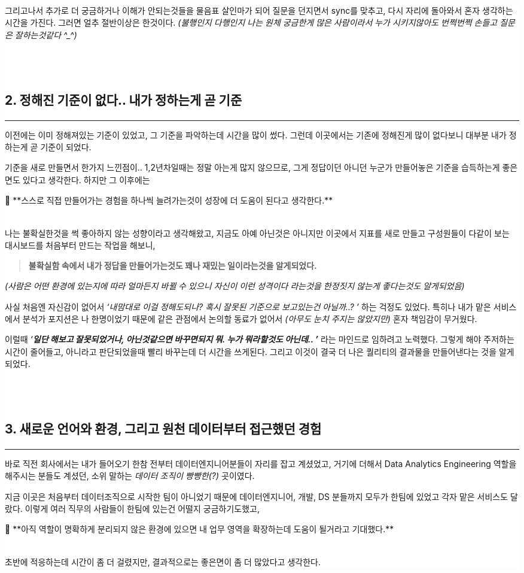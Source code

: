 그리고나서 추가로 더 궁금하거나 이해가 안되는것들을 물음표 살인마가 되어 질문을 던지면서 sync를 맞추고,
다시 자리에 돌아와서 혼자 생각하는 시간을 가진다. 그러면 얼추 절반이상은 한것이다.
*(불행인지 다행인지 나는 원체 궁금한게 많은 사람이라서 누가 시키지않아도 번쩍번쩍 손들고 질문은 잘하는것같다 ^_^)*


<br>
<br>


## 2. 정해진 기준이 없다..  내가 정하는게 곧 기준
----------------------------------------------------

이전에는 이미 정해져있는 기준이 있었고, 그 기준을 파악하는데 시간을 많이 썼다. 그런데 이곳에서는 기존에 정해진게 많이 없다보니 대부분 내가 정하는게 곧 기준이 되었다. 

기준을 새로 만들면서 한가지 느낀점이.. 1,2년차일때는 정말 아는게 많지 않으므로, 그게 정답이던 아니던 누군가 만들어놓은 기준을 습득하는게 좋은면도 있다고 생각한다. 하지만 그 이후에는 

<aside>
📌 **스스로 직접 만들어가는 경험을 하나씩 늘려가는것이 성장에 더 도움이 된다고 생각한다.**
</aside>
<br>

나는 불확실한것을 썩 좋아하지 않는 성향이라고 생각해왔고, 지금도 아예 아닌것은 아니지만 이곳에서 지표를 새로 만들고 구성원들이 다같이 보는 대시보드를 처음부터 만드는 작업을 해보니, 

> **불확실함 속에서 내가 정답을 만들어가는것도 꽤나 재밌는 일이라는것을 알게되었다.**
> 

 *(사람은 어떤 환경에 있는지에 따라 얼마든지 바뀔 수 있으니 자신이 이런 성격이다 라는것을 한정짓지 않는게 좋다는것도 알게되었음)*

사실 처음엔 자신감이 없어서 *‘내맘대로 이걸 정해도되나? 혹시 잘못된 기준으로 보고있는건 아닐까..? ’* 하는 걱정도 있었다. 특히나 내가 맡은 서비스에서 분석가 포지션은 나 한명이었기 때문에 같은 관점에서 논의할 동료가 없어서 *(아무도 눈치 주지는 않았지만)* 혼자 책임감이 무거웠다. 

이럴때 *‘**일단 해보고 잘못되었거나, 아닌것같으면 바꾸면되지 뭐. 누가 뭐라할것도 아닌데.. ’*** 라는 마인드로 임하려고 노력했다. 그렇게 해야 주저하는 시간이 줄어들고, 아니라고 판단되었을때 빨리 바꾸는데 더 시간을 쓰게된다. 
그리고 이것이 결국 더 나은 퀄리티의 결과물을 만들어낸다는 것을 알게되었다.


<br>
<br>


## 3. 새로운 언어와 환경, 그리고 원천 데이터부터 접근했던 경험
----------------------------------------------------

바로 직전 회사에서는 내가 들어오기 한참 전부터 데이터엔지니어분들이 자리를 잡고 계셨었고, 거기에 더해서 Data Analytics Engineering 역할을 해주시는 분들도 계셨던, 소위 말하는 *데이터 조직이 빵빵한(?)* 곳이였다.

지금 이곳은 처음부터 데이터조직으로 시작한 팀이 아니었기 때문에 데이터엔지니어, 개발, DS 분들까지 모두가 한팀에 있었고 각자 맡은 서비스도 달랐다. 이렇게 여러 직무의 사람들이 한팀에 있는건 어떨지 궁금하기도했고, 

<aside>
📌 **아직 역할이 명확하게 분리되지 않은 환경에 있으면 내 업무 영역을 확장하는데 도움이 될거라고 기대했다.**
</aside>
<br>

초반에 적응하는데 시간이 좀 더 걸렸지만, 결과적으로는 좋은면이 좀 더 많았다고 생각한다.
